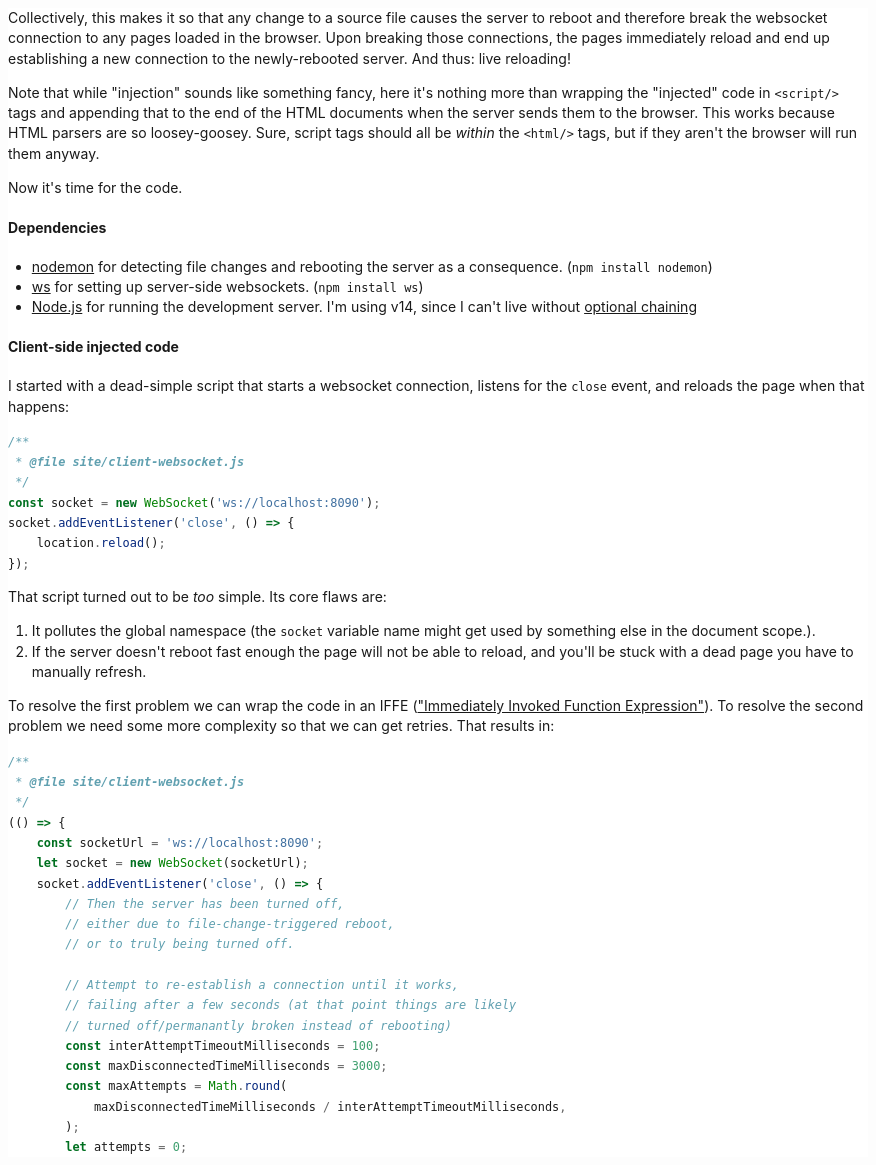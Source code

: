 Collectively, this makes it so that any change to a source file causes the server to reboot and therefore break the websocket connection to any pages loaded in the browser. Upon breaking those connections, the pages immediately reload and end up establishing a new connection to the newly-rebooted server. And thus: live reloading!

Note that while "injection" sounds like something fancy, here it's nothing more than wrapping the "injected" code in `<script/>` tags and appending that to the end of the HTML documents when the server sends them to the browser. This works because HTML parsers are so loosey-goosey. Sure, script tags should all be _within_ the `<html/>` tags, but if they aren't the browser will run them anyway.

Now it's time for the code.

#### Dependencies

- [nodemon](https://www.npmjs.com/package/nodemon) for detecting file changes and rebooting the server as a consequence. (`npm install nodemon`)
- [ws](https://www.npmjs.com/package/ws) for setting up server-side websockets. (`npm install ws`)
- [Node.js](https://nodejs.org/en/) for running the development server. I'm using v14, since I can't live without [optional chaining](https://developer.mozilla.org/en-US/docs/Web/JavaScript/Reference/Operators/Optional_chaining)

#### Client-side injected code

I started with a dead-simple script that starts a websocket connection, listens for the `close` event, and reloads the page when that happens:

```js
/**
 * @file site/client-websocket.js
 */
const socket = new WebSocket('ws://localhost:8090');
socket.addEventListener('close', () => {
	location.reload();
});
```

That script turned out to be _too_ simple. Its core flaws are:

1. It pollutes the global namespace (the `socket` variable name might get used by something else in the document scope.).
2. If the server doesn't reboot fast enough the page will not be able to reload, and you'll be stuck with a dead page you have to manually refresh.

To resolve the first problem we can wrap the code in an IFFE (["Immediately Invoked Function Expression"](https://developer.mozilla.org/en-US/docs/Glossary/IIFE)). To resolve the second problem we need some more complexity so that we can get retries. That results in:

```js
/**
 * @file site/client-websocket.js
 */
(() => {
	const socketUrl = 'ws://localhost:8090';
	let socket = new WebSocket(socketUrl);
	socket.addEventListener('close', () => {
		// Then the server has been turned off,
		// either due to file-change-triggered reboot,
		// or to truly being turned off.

		// Attempt to re-establish a connection until it works,
		// failing after a few seconds (at that point things are likely
		// turned off/permanantly broken instead of rebooting)
		const interAttemptTimeoutMilliseconds = 100;
		const maxDisconnectedTimeMilliseconds = 3000;
		const maxAttempts = Math.round(
			maxDisconnectedTimeMilliseconds / interAttemptTimeoutMilliseconds,
		);
		let attempts = 0;
```